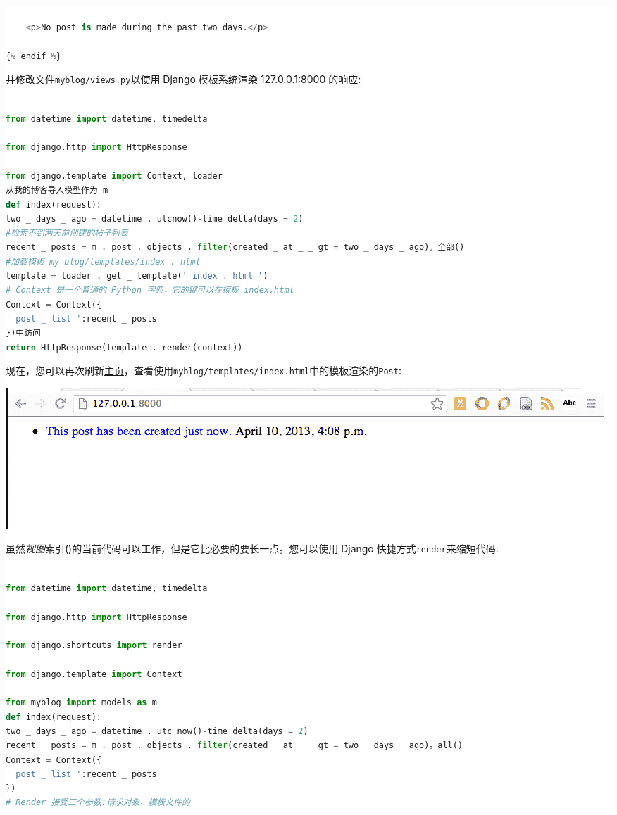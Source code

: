 ```py

    <p>No post is made during the past two days.</p>

{% endif %}

```

并修改文件`myblog/views.py`以使用 Django 模板系统渲染 [127.0.0.1:8000](http://127.0.0.1:8000/ "127.0.0.1:8000") 的响应:

```py

from datetime import datetime, timedelta

from django.http import HttpResponse

from django.template import Context, loader 
从我的博客导入模型作为 m
def index(request):
two _ days _ ago = datetime . utcnow()-time delta(days = 2)
#检索不到两天前创建的帖子列表
recent _ posts = m . post . objects . filter(created _ at _ _ gt = two _ days _ ago)。全部()
#加载模板 my blog/templates/index . html
template = loader . get _ template(' index . html ')
# Context 是一个普通的 Python 字典，它的键可以在模板 index.html
Context = Context({
' post _ list ':recent _ posts
})中访问
return HttpResponse(template . render(context))

```

现在，您可以再次刷新[主页](http://127.0.0.1:8000/ "Home Page")，查看使用`myblog/templates/index.html`中的模板渲染的`Post`:

![Django Home Page with Template](img/decab12c2721394a84d248334ee1e51d.png)

虽然*视图*索引()的当前代码可以工作，但是它比必要的要长一点。您可以使用 Django 快捷方式`render`来缩短代码:

```py

from datetime import datetime, timedelta

from django.http import HttpResponse

from django.shortcuts import render

from django.template import Context

from myblog import models as m
def index(request):
two _ days _ ago = datetime . utc now()-time delta(days = 2)
recent _ posts = m . post . objects . filter(created _ at _ _ gt = two _ days _ ago)。all()
Context = Context({
' post _ list ':recent _ posts
})
# Render 接受三个参数:请求对象、模板文件的
```